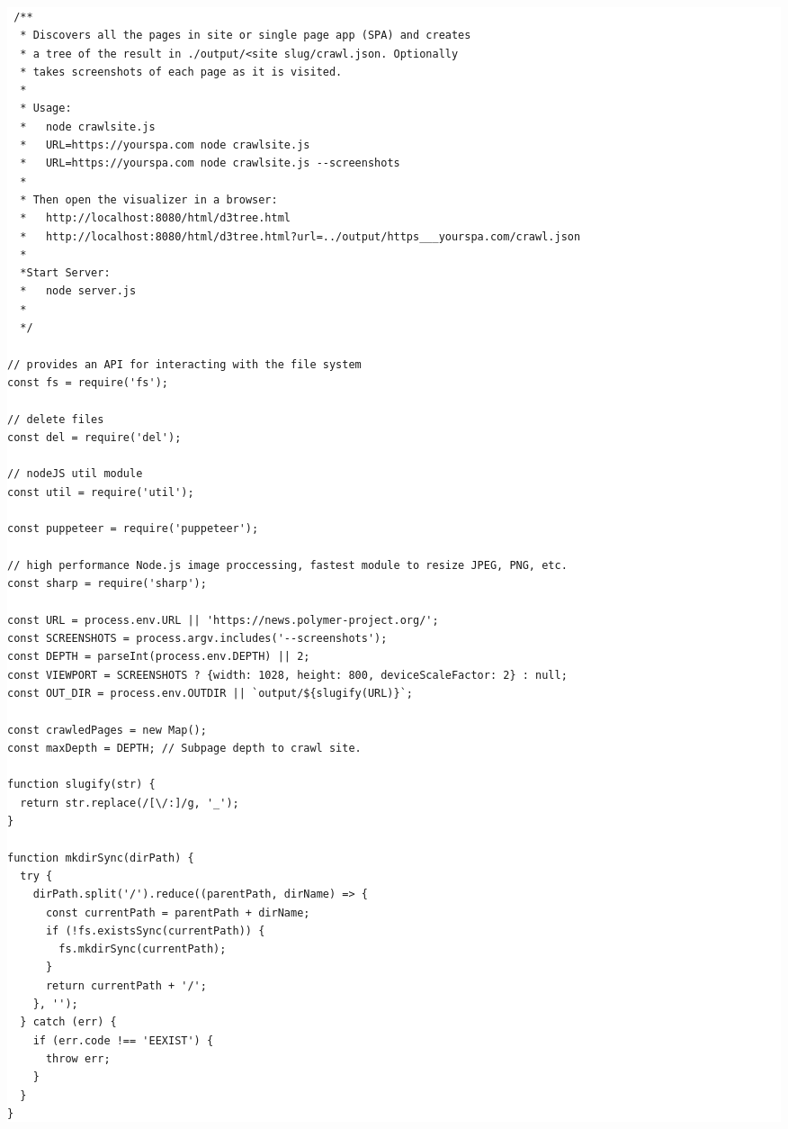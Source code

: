      /**
      * Discovers all the pages in site or single page app (SPA) and creates
      * a tree of the result in ./output/<site slug/crawl.json. Optionally
      * takes screenshots of each page as it is visited.
      *
      * Usage:
      *   node crawlsite.js
      *   URL=https://yourspa.com node crawlsite.js
      *   URL=https://yourspa.com node crawlsite.js --screenshots
      *
      * Then open the visualizer in a browser:
      *   http://localhost:8080/html/d3tree.html
      *   http://localhost:8080/html/d3tree.html?url=../output/https___yourspa.com/crawl.json
      *
      *Start Server:
      *   node server.js
      *
      */
    
    // provides an API for interacting with the file system 
    const fs = require('fs');
    
    // delete files 
    const del = require('del');
    
    // nodeJS util module
    const util = require('util');
    
    const puppeteer = require('puppeteer');
    
    // high performance Node.js image proccessing, fastest module to resize JPEG, PNG, etc. 
    const sharp = require('sharp');
    
    const URL = process.env.URL || 'https://news.polymer-project.org/';
    const SCREENSHOTS = process.argv.includes('--screenshots');
    const DEPTH = parseInt(process.env.DEPTH) || 2;
    const VIEWPORT = SCREENSHOTS ? {width: 1028, height: 800, deviceScaleFactor: 2} : null;
    const OUT_DIR = process.env.OUTDIR || `output/${slugify(URL)}`;
    
    const crawledPages = new Map();
    const maxDepth = DEPTH; // Subpage depth to crawl site.
    
    function slugify(str) {
      return str.replace(/[\/:]/g, '_');
    }
    
    function mkdirSync(dirPath) {
      try {
        dirPath.split('/').reduce((parentPath, dirName) => {
          const currentPath = parentPath + dirName;
          if (!fs.existsSync(currentPath)) {
            fs.mkdirSync(currentPath);
          }
          return currentPath + '/';
        }, '');
      } catch (err) {
        if (err.code !== 'EEXIST') {
          throw err;
        }
      }
    }
    